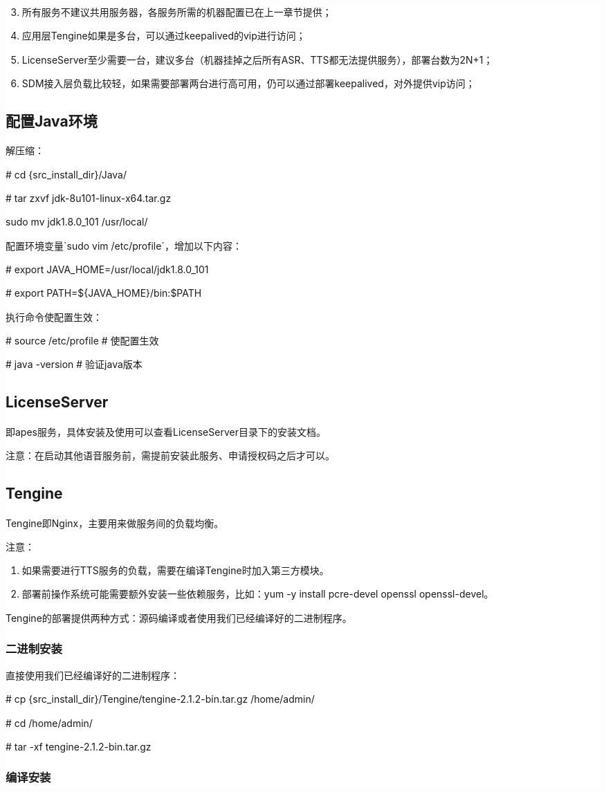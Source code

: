 3.  所有服务不建议共用服务器，各服务所需的机器配置已在上一章节提供；

4.  应用层Tengine如果是多台，可以通过keepalived的vip进行访问；

5.  LicenseServer至少需要一台，建议多台（机器挂掉之后所有ASR、TTS都无法提供服务），部署台数为2N+1；

6.  SDM接入层负载比较轻，如果需要部署两台进行高可用，仍可以通过部署keepalived，对外提供vip访问；

## 配置Java环境

解压缩：

\# cd {src_install_dir}/Java/

\# tar zxvf jdk-8u101-linux-x64.tar.gz

sudo mv jdk1.8.0_101 /usr/local/

配置环境变量\`sudo vim /etc/profile\`，增加以下内容：

\# export JAVA_HOME=/usr/local/jdk1.8.0_101

\# export PATH=\${JAVA_HOME}/bin:\$PATH

执行命令使配置生效：

\# source /etc/profile \# 使配置生效

\# java -version \# 验证java版本

## LicenseServer

即apes服务，具体安装及使用可以查看LicenseServer目录下的安装文档。

注意：在启动其他语音服务前，需提前安装此服务、申请授权码之后才可以。

## Tengine

Tengine即Nginx，主要用来做服务间的负载均衡。

注意：

1.  如果需要进行TTS服务的负载，需要在编译Tengine时加入第三方模块。

2.  部署前操作系统可能需要额外安装一些依赖服务，比如：yum -y install
    pcre-devel openssl openssl-devel。

Tengine的部署提供两种方式：源码编译或者使用我们已经编译好的二进制程序。

### 二进制安装

直接使用我们已经编译好的二进制程序：

\# cp {src_install_dir}/Tengine/tengine-2.1.2-bin.tar.gz /home/admin/

\# cd /home/admin/

\# tar -xf tengine-2.1.2-bin.tar.gz

### 编译安装
